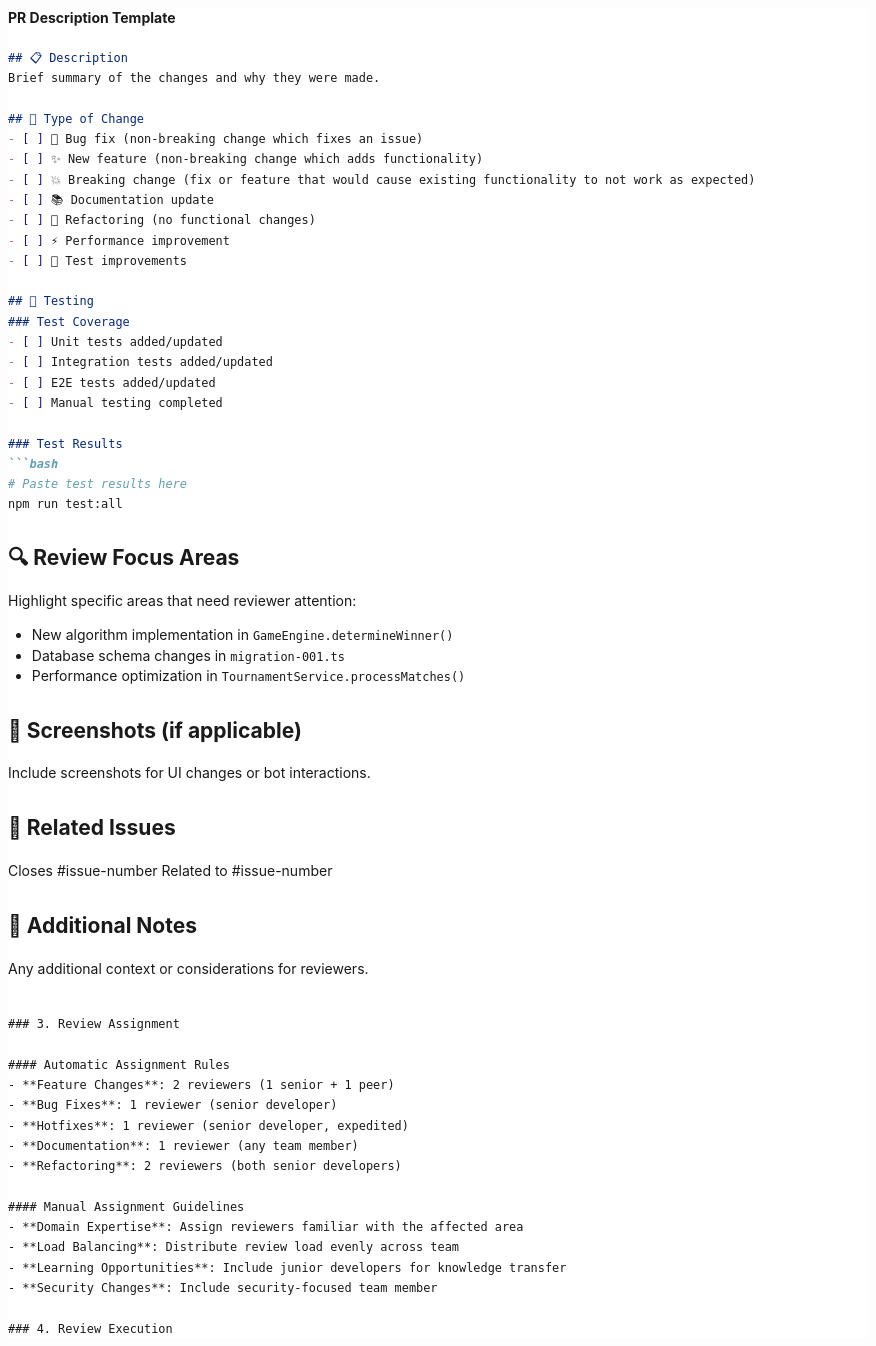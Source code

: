 #### PR Description Template
```markdown
## 📋 Description
Brief summary of the changes and why they were made.

## 🔄 Type of Change
- [ ] 🐛 Bug fix (non-breaking change which fixes an issue)
- [ ] ✨ New feature (non-breaking change which adds functionality)
- [ ] 💥 Breaking change (fix or feature that would cause existing functionality to not work as expected)
- [ ] 📚 Documentation update
- [ ] 🔧 Refactoring (no functional changes)
- [ ] ⚡ Performance improvement
- [ ] 🧪 Test improvements

## 🧪 Testing
### Test Coverage
- [ ] Unit tests added/updated
- [ ] Integration tests added/updated
- [ ] E2E tests added/updated
- [ ] Manual testing completed

### Test Results
```bash
# Paste test results here
npm run test:all
```

## 🔍 Review Focus Areas
Highlight specific areas that need reviewer attention:
- New algorithm implementation in `GameEngine.determineWinner()`
- Database schema changes in `migration-001.ts`
- Performance optimization in `TournamentService.processMatches()`

## 📸 Screenshots (if applicable)
Include screenshots for UI changes or bot interactions.

## 🔗 Related Issues
Closes #issue-number
Related to #issue-number

## 📝 Additional Notes
Any additional context or considerations for reviewers.
```

### 3. Review Assignment

#### Automatic Assignment Rules
- **Feature Changes**: 2 reviewers (1 senior + 1 peer)
- **Bug Fixes**: 1 reviewer (senior developer)
- **Hotfixes**: 1 reviewer (senior developer, expedited)
- **Documentation**: 1 reviewer (any team member)
- **Refactoring**: 2 reviewers (both senior developers)

#### Manual Assignment Guidelines
- **Domain Expertise**: Assign reviewers familiar with the affected area
- **Load Balancing**: Distribute review load evenly across team
- **Learning Opportunities**: Include junior developers for knowledge transfer
- **Security Changes**: Include security-focused team member

### 4. Review Execution
```